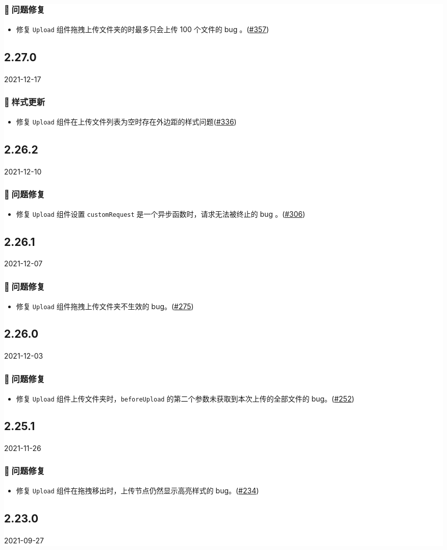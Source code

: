 ### 🐛 问题修复

- 修复 `Upload` 组件拖拽上传文件夹的时最多只会上传 100 个文件的 bug 。([#357](https://github.com/arco-design/arco-design/pull/357))

## 2.27.0

2021-12-17

### 💅 样式更新

- 修复 `Upload` 组件在上传文件列表为空时存在外边距的样式问题([#336](https://github.com/arco-design/arco-design/pull/336))

## 2.26.2

2021-12-10

### 🐛 问题修复

- 修复 `Upload` 组件设置 `customRequest` 是一个异步函数时，请求无法被终止的 bug 。([#306](https://github.com/arco-design/arco-design/pull/306))

## 2.26.1

2021-12-07

### 🐛 问题修复

- 修复 `Upload` 组件拖拽上传文件夹不生效的 bug。([#275](https://github.com/arco-design/arco-design/pull/275))

## 2.26.0

2021-12-03

### 🐛 问题修复

- 修复 `Upload` 组件上传文件夹时，`beforeUpload` 的第二个参数未获取到本次上传的全部文件的 bug。([#252](https://github.com/arco-design/arco-design/pull/252))

## 2.25.1

2021-11-26

### 🐛 问题修复

- 修复 `Upload` 组件在拖拽移出时，上传节点仍然显示高亮样式的 bug。([#234](https://github.com/arco-design/arco-design/pull/234))

## 2.23.0

2021-09-27
